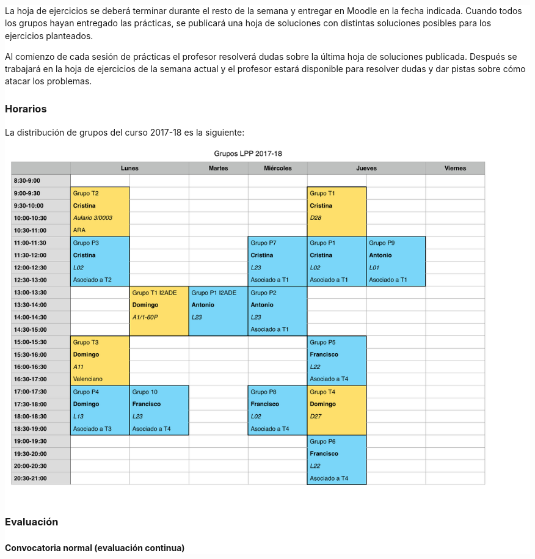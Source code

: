 La hoja de ejercicios se deberá terminar durante el resto de la semana
y entregar en Moodle en la fecha indicada. Cuando todos los grupos
hayan entregado las prácticas, se publicará una hoja de soluciones con
distintas soluciones posibles para los ejercicios planteados.

Al comienzo de cada sesión de prácticas el profesor resolverá dudas
sobre la última hoja de soluciones publicada. Después se trabajará en
la hoja de ejercicios de la semana actual y el profesor estará
disponible para resolver dudas y dar pistas sobre cómo atacar los
problemas.

### Horarios

La distribución de grupos del curso 2017-18 es la siguiente:

<img src="imagenes/horario.png" width="800px"/>

### Evaluación

#### Convocatoria normal (evaluación continua)
